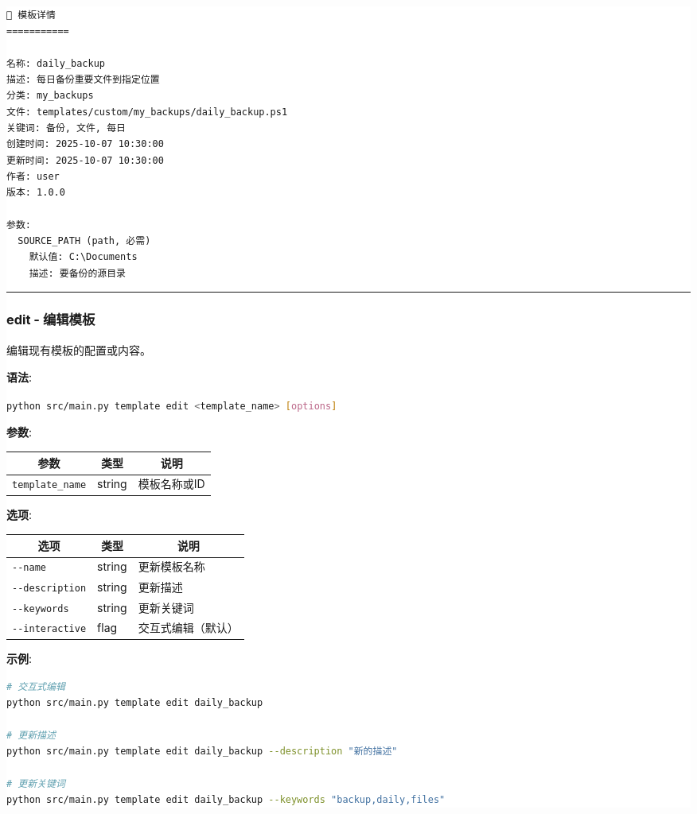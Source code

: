 ```
📄 模板详情
===========

名称: daily_backup
描述: 每日备份重要文件到指定位置
分类: my_backups
文件: templates/custom/my_backups/daily_backup.ps1
关键词: 备份, 文件, 每日
创建时间: 2025-10-07 10:30:00
更新时间: 2025-10-07 10:30:00
作者: user
版本: 1.0.0

参数:
  SOURCE_PATH (path, 必需)
    默认值: C:\Documents
    描述: 要备份的源目录
```

---

### edit - 编辑模板

编辑现有模板的配置或内容。

**语法**:
```bash
python src/main.py template edit <template_name> [options]
```

**参数**:

| 参数 | 类型 | 说明 |
|------|------|------|
| `template_name` | string | 模板名称或ID |

**选项**:

| 选项 | 类型 | 说明 |
|------|------|------|
| `--name` | string | 更新模板名称 |
| `--description` | string | 更新描述 |
| `--keywords` | string | 更新关键词 |
| `--interactive` | flag | 交互式编辑（默认） |

**示例**:

```bash
# 交互式编辑
python src/main.py template edit daily_backup

# 更新描述
python src/main.py template edit daily_backup --description "新的描述"

# 更新关键词
python src/main.py template edit daily_backup --keywords "backup,daily,files"
```
